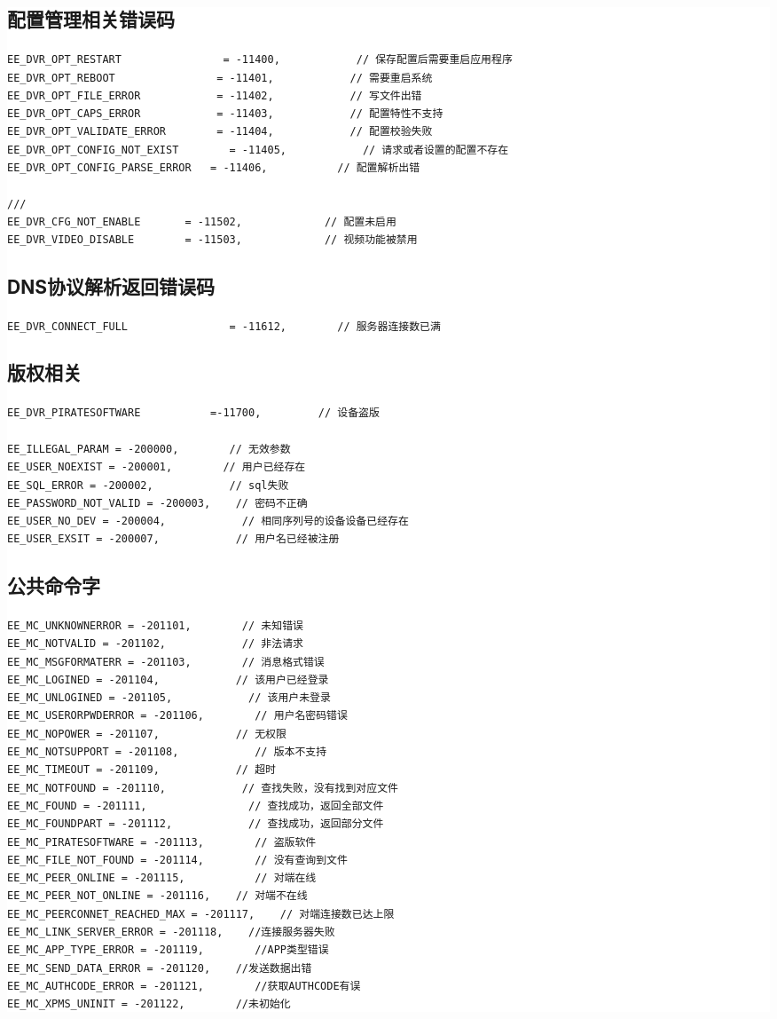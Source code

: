 ## 配置管理相关错误码
	
    EE_DVR_OPT_RESTART                = -11400,            // 保存配置后需要重启应用程序
    EE_DVR_OPT_REBOOT                = -11401,            // 需要重启系统
    EE_DVR_OPT_FILE_ERROR            = -11402,            // 写文件出错
    EE_DVR_OPT_CAPS_ERROR            = -11403,            // 配置特性不支持
    EE_DVR_OPT_VALIDATE_ERROR        = -11404,            // 配置校验失败
    EE_DVR_OPT_CONFIG_NOT_EXIST        = -11405,            // 请求或者设置的配置不存在
    EE_DVR_OPT_CONFIG_PARSE_ERROR   = -11406,           // 配置解析出错

    ///
    EE_DVR_CFG_NOT_ENABLE       = -11502,             // 配置未启用
    EE_DVR_VIDEO_DISABLE        = -11503,             // 视频功能被禁用
    
## DNS协议解析返回错误码
	
    EE_DVR_CONNECT_FULL                = -11612,        // 服务器连接数已满
    
## 版权相关
		
    EE_DVR_PIRATESOFTWARE           =-11700,         // 设备盗版
    
    EE_ILLEGAL_PARAM = -200000,        // 无效参数
    EE_USER_NOEXIST = -200001,        // 用户已经存在
    EE_SQL_ERROR = -200002,            // sql失败
    EE_PASSWORD_NOT_VALID = -200003,    // 密码不正确
    EE_USER_NO_DEV = -200004,            // 相同序列号的设备设备已经存在
    EE_USER_EXSIT = -200007,            // 用户名已经被注册
    
## 公共命令字
	
    EE_MC_UNKNOWNERROR = -201101,        // 未知错误
    EE_MC_NOTVALID = -201102,            // 非法请求
    EE_MC_MSGFORMATERR = -201103,        // 消息格式错误
    EE_MC_LOGINED = -201104,            // 该用户已经登录
    EE_MC_UNLOGINED = -201105,            // 该用户未登录
    EE_MC_USERORPWDERROR = -201106,        // 用户名密码错误
    EE_MC_NOPOWER = -201107,            // 无权限
    EE_MC_NOTSUPPORT = -201108,            // 版本不支持
    EE_MC_TIMEOUT = -201109,            // 超时
    EE_MC_NOTFOUND = -201110,            // 查找失败，没有找到对应文件
    EE_MC_FOUND = -201111,                // 查找成功，返回全部文件
    EE_MC_FOUNDPART = -201112,            // 查找成功，返回部分文件
    EE_MC_PIRATESOFTWARE = -201113,        // 盗版软件
    EE_MC_FILE_NOT_FOUND = -201114,        // 没有查询到文件
    EE_MC_PEER_ONLINE = -201115,           // 对端在线
    EE_MC_PEER_NOT_ONLINE = -201116,    // 对端不在线
    EE_MC_PEERCONNET_REACHED_MAX = -201117,    // 对端连接数已达上限
    EE_MC_LINK_SERVER_ERROR = -201118,    //连接服务器失败
    EE_MC_APP_TYPE_ERROR = -201119,        //APP类型错误
    EE_MC_SEND_DATA_ERROR = -201120,    //发送数据出错
    EE_MC_AUTHCODE_ERROR = -201121,        //获取AUTHCODE有误
    EE_MC_XPMS_UNINIT = -201122,        //未初始化
    